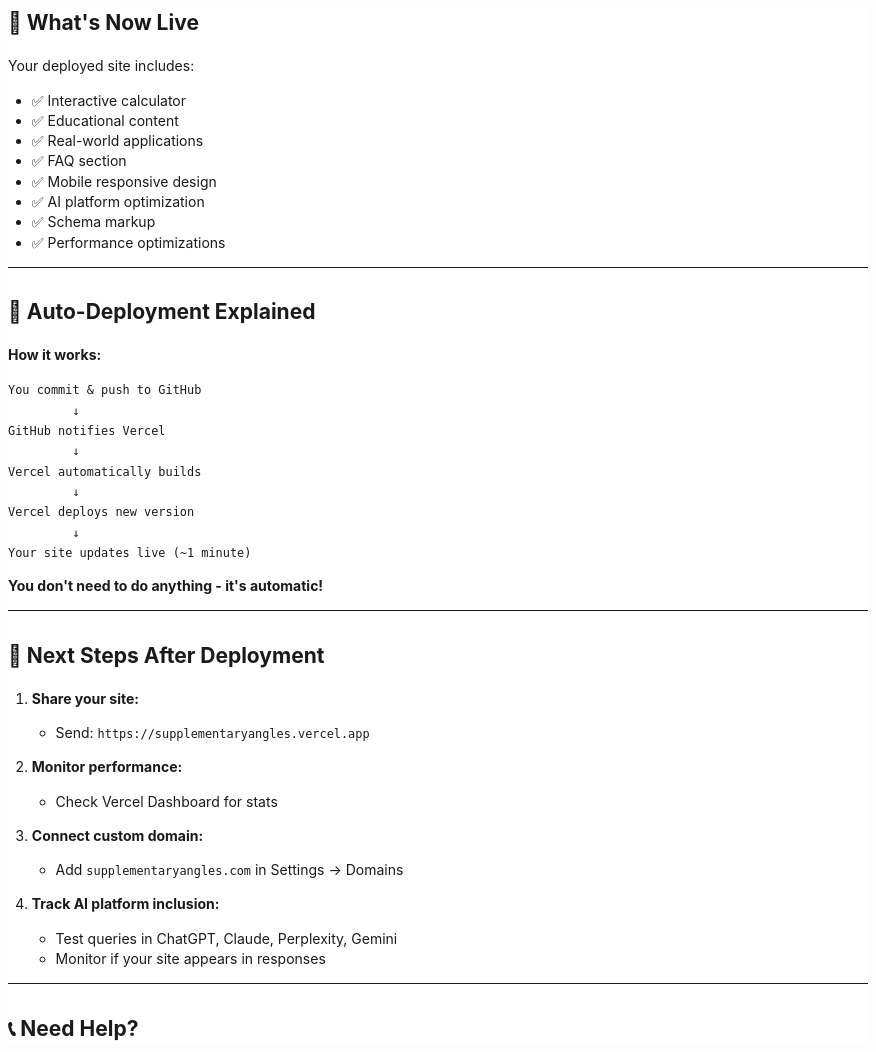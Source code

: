 
## 📱 What's Now Live

Your deployed site includes:
- ✅ Interactive calculator
- ✅ Educational content
- ✅ Real-world applications
- ✅ FAQ section
- ✅ Mobile responsive design
- ✅ AI platform optimization
- ✅ Schema markup
- ✅ Performance optimizations

---

## 🔄 Auto-Deployment Explained

**How it works:**

```
You commit & push to GitHub
         ↓
GitHub notifies Vercel
         ↓
Vercel automatically builds
         ↓
Vercel deploys new version
         ↓
Your site updates live (~1 minute)
```

**You don't need to do anything - it's automatic!**

---

## 🎯 Next Steps After Deployment

1. **Share your site:**
   - Send: `https://supplementaryangles.vercel.app`

2. **Monitor performance:**
   - Check Vercel Dashboard for stats

3. **Connect custom domain:**
   - Add `supplementaryangles.com` in Settings → Domains

4. **Track AI platform inclusion:**
   - Test queries in ChatGPT, Claude, Perplexity, Gemini
   - Monitor if your site appears in responses

---

## 📞 Need Help?
